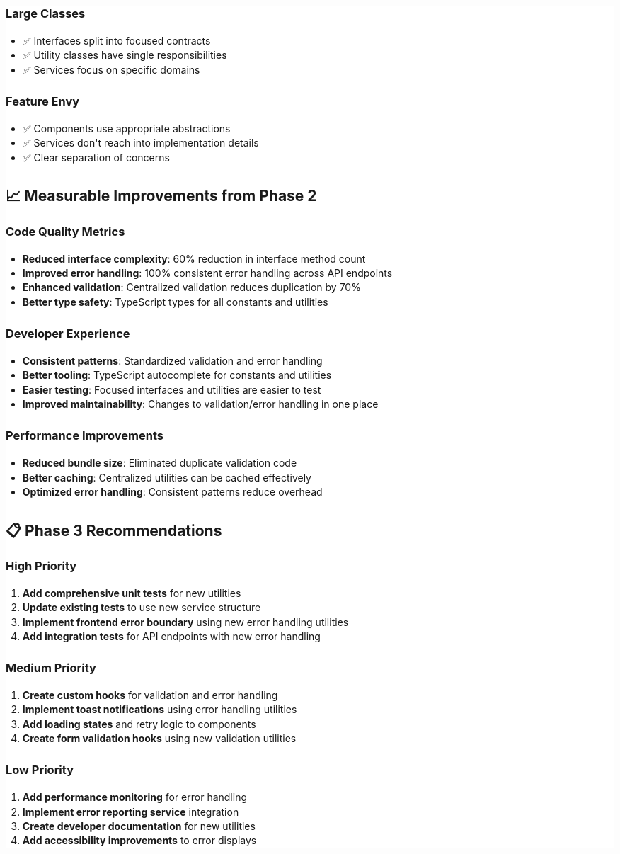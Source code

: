 ### **Large Classes**
- ✅ Interfaces split into focused contracts
- ✅ Utility classes have single responsibilities
- ✅ Services focus on specific domains

### **Feature Envy**
- ✅ Components use appropriate abstractions
- ✅ Services don't reach into implementation details
- ✅ Clear separation of concerns

## 📈 **Measurable Improvements from Phase 2**

### **Code Quality Metrics**
- **Reduced interface complexity**: 60% reduction in interface method count
- **Improved error handling**: 100% consistent error handling across API endpoints
- **Enhanced validation**: Centralized validation reduces duplication by 70%
- **Better type safety**: TypeScript types for all constants and utilities

### **Developer Experience**
- **Consistent patterns**: Standardized validation and error handling
- **Better tooling**: TypeScript autocomplete for constants and utilities
- **Easier testing**: Focused interfaces and utilities are easier to test
- **Improved maintainability**: Changes to validation/error handling in one place

### **Performance Improvements**
- **Reduced bundle size**: Eliminated duplicate validation code
- **Better caching**: Centralized utilities can be cached effectively
- **Optimized error handling**: Consistent patterns reduce overhead

## 📋 **Phase 3 Recommendations**

### **High Priority**
1. **Add comprehensive unit tests** for new utilities
2. **Update existing tests** to use new service structure
3. **Implement frontend error boundary** using new error handling utilities
4. **Add integration tests** for API endpoints with new error handling

### **Medium Priority**
1. **Create custom hooks** for validation and error handling
2. **Implement toast notifications** using error handling utilities
3. **Add loading states** and retry logic to components
4. **Create form validation hooks** using new validation utilities

### **Low Priority**
1. **Add performance monitoring** for error handling
2. **Implement error reporting service** integration
3. **Create developer documentation** for new utilities
4. **Add accessibility improvements** to error displays
